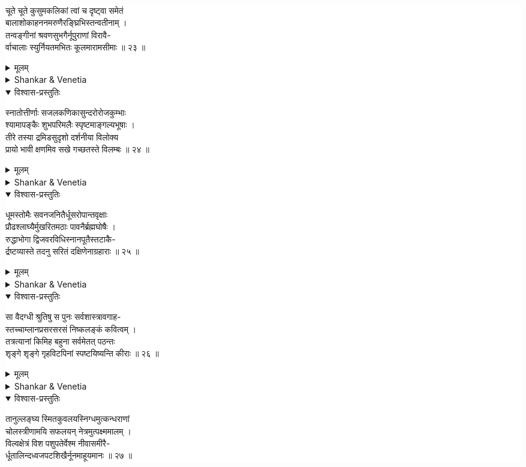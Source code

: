 चूते चूते कुसुमकलिकां त्वां च दृष्ट्वा समेतं  
बालाशोकाहननमरुणैरङ्घ्रिभिस्तन्वतीनाम् ।  
तन्वङ्गीनां श्रवणसुभगैर्नूपुराणां विरावै-  
र्वाचालाः स्युर्नियतमभितः कूलमारामसीमाः ॥  २३ ॥
</details>

<details><summary>मूलम्</summary></details>

<details><summary>Shankar & Venetia</summary></details>



<details open><summary>विश्वास-प्रस्तुतिः</summary>

स्नातोत्तीर्णाः सजलकणिकासुन्दरोरोजकुम्भाः  
श्यामापङ्कैः शुभपरिमलैः स्पृष्टमाङ्गल्यभूषाः ।  
तीरे तस्या द्रमिडसुदृशो दर्शनीया विलोक्य  
प्रायो भावी क्षणमिव सखे गच्छतस्ते विलम्बः ॥  २४ ॥
</details>

<details><summary>मूलम्</summary></details>

<details><summary>Shankar & Venetia</summary></details>



<details open><summary>विश्वास-प्रस्तुतिः</summary>

धूमस्तोमैः सवनजनितैर्धूसरोपान्तवृक्षाः  
प्रौढश्लाघ्यैर्मुखरितमठाः पावनैर्ब्रह्मघोषैः ।  
रुद्धाभोगा द्विजवरविधिस्नानपूतैस्तटाकै-  
र्द्रष्टव्यास्ते तदनु सरितं दक्षिणेनाग्रहाराः ॥  २५ ॥
</details>

<details><summary>मूलम्</summary></details>

<details><summary>Shankar & Venetia</summary></details>



<details open><summary>विश्वास-प्रस्तुतिः</summary>

सा वैदग्धी श्रुतिषु स पुनः सर्वशास्त्रावगाह-  
स्तच्चाम्लानप्रसरसरसं निष्कलङ्कं कवित्वम् ।  
तत्रत्यानां किमिह बहुना सर्वमेतत् पठन्तः  
शृङ्गे शृङ्गे गृहविटपिनां स्पष्टयिष्यन्ति कीराः ॥  २६ ॥
</details>

<details><summary>मूलम्</summary></details>

<details><summary>Shankar & Venetia</summary></details>



<details open><summary>विश्वास-प्रस्तुतिः</summary>

तानुल्लङ्घ्य स्मितकुवलयस्निग्धमुत्कन्धराणां  
चोलस्त्रीणामयि सफलयन् नेत्रमुत्पक्ष्ममालम् ।  
विल्वक्षेत्रं विश पशुपतेर्वेश्म नीवासमीरै-  
र्धूतालिन्दध्वजपटशिखैर्नूनमाहूयमानः ॥  २७ ॥
</details>
